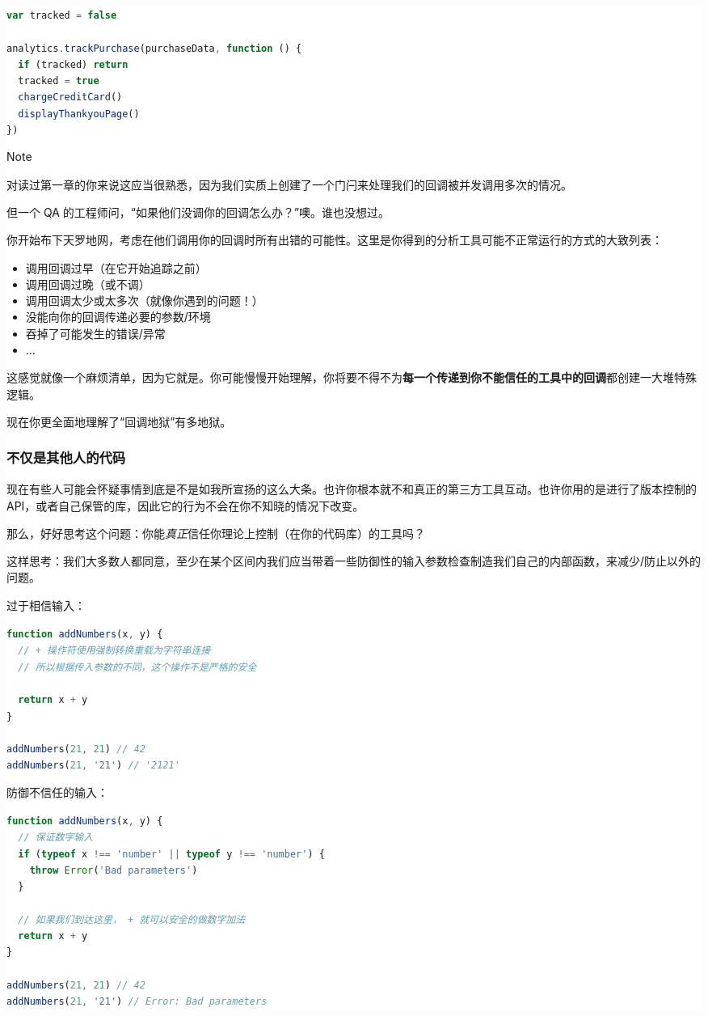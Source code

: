 ```javascript
var tracked = false

analytics.trackPurchase(purchaseData, function () {
  if (tracked) return
  tracked = true
  chargeCreditCard()
  displayThankyouPage()
})
```

> [!NOTE]
> 对读过第一章的你来说这应当很熟悉，因为我们实质上创建了一个门闩来处理我们的回调被并发调用多次的情况。

但一个 QA 的工程师问，“如果他们没调你的回调怎么办？”噢。谁也没想过。

你开始布下天罗地网，考虑在他们调用你的回调时所有出错的可能性。这里是你得到的分析工具可能不正常运行的方式的大致列表：

- 调用回调过早（在它开始追踪之前）
- 调用回调过晚（或不调）
- 调用回调太少或太多次（就像你遇到的问题！）
- 没能向你的回调传递必要的参数/环境
- 吞掉了可能发生的错误/异常
- ...

这感觉就像一个麻烦清单，因为它就是。你可能慢慢开始理解，你将要不得不为**每一个传递到你不能信任的工具中的回调**都创建一大堆特殊逻辑。

现在你更全面地理解了“回调地狱”有多地狱。

### 不仅是其他人的代码

现在有些人可能会怀疑事情到底是不是如我所宣扬的这么大条。也许你根本就不和真正的第三方工具互动。也许你用的是进行了版本控制的 API，或者自己保管的库，因此它的行为不会在你不知晓的情况下改变。

那么，好好思考这个问题：你能*真正*信任你理论上控制（在你的代码库）的工具吗？

这样思考：我们大多数人都同意，至少在某个区间内我们应当带着一些防御性的输入参数检查制造我们自己的内部函数，来减少/防止以外的问题。

过于相信输入：

```javascript
function addNumbers(x, y) {
  // + 操作符使用强制转换重载为字符串连接
  // 所以根据传入参数的不同，这个操作不是严格的安全

  return x + y
}

addNumbers(21, 21) // 42
addNumbers(21, '21') // '2121'
```

防御不信任的输入：

```javascript
function addNumbers(x, y) {
  // 保证数字输入
  if (typeof x !== 'number' || typeof y !== 'number') {
    throw Error('Bad parameters')
  }

  // 如果我们到达这里， + 就可以安全的做数字加法
  return x + y
}

addNumbers(21, 21) // 42
addNumbers(21, '21') // Error: Bad parameters
```
